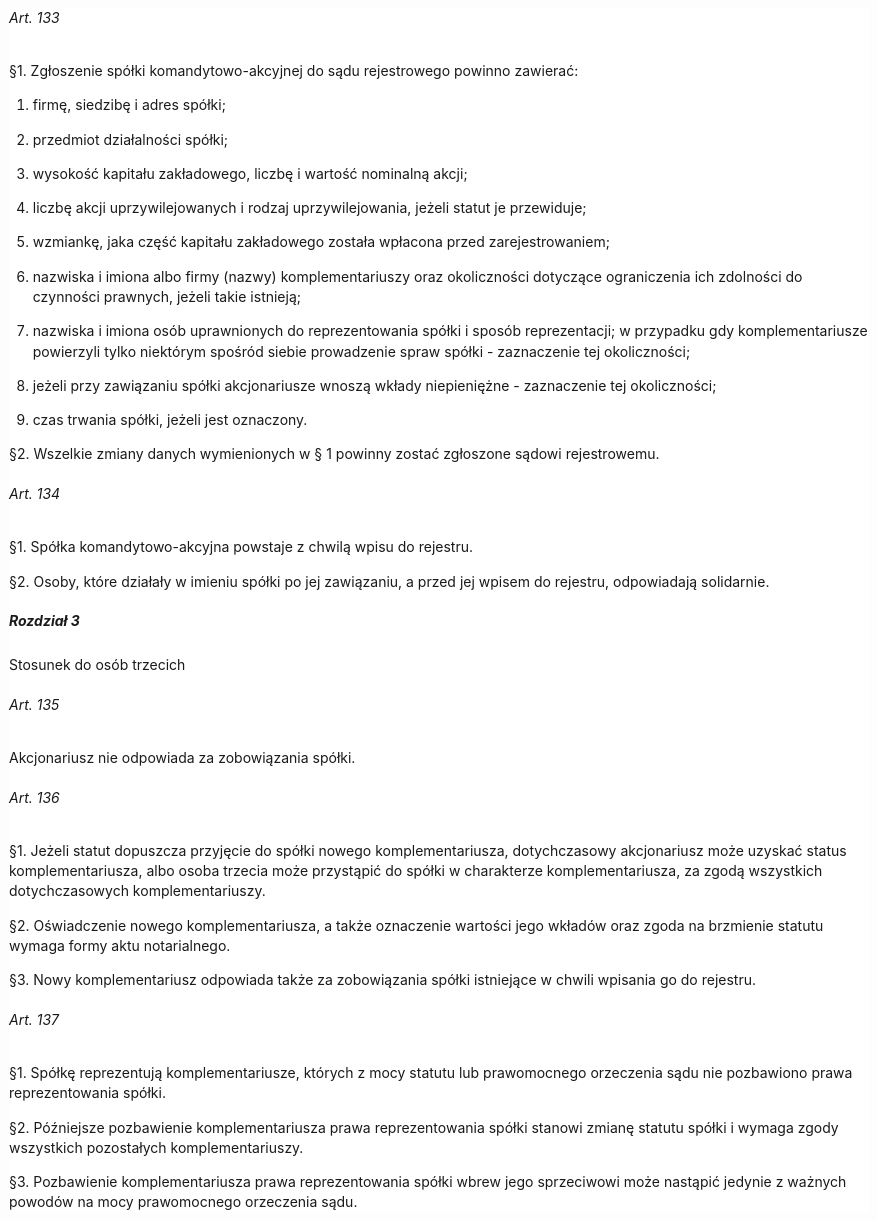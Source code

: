###### Art. 133
§1. Zgłoszenie spółki komandytowo-akcyjnej do sądu rejestrowego powinno zawierać:

1) firmę, siedzibę i adres spółki;

2) przedmiot działalności spółki;

3) wysokość kapitału zakładowego, liczbę i wartość nominalną akcji;

4) liczbę akcji uprzywilejowanych i rodzaj uprzywilejowania, jeżeli statut je przewiduje;

5) wzmiankę, jaka część kapitału zakładowego została wpłacona przed zarejestrowaniem;

6) nazwiska i imiona albo firmy (nazwy) komplementariuszy oraz okoliczności dotyczące ograniczenia ich zdolności do czynności prawnych, jeżeli takie istnieją;

7) nazwiska i imiona osób uprawnionych do reprezentowania spółki i sposób reprezentacji; w przypadku gdy komplementariusze powierzyli tylko niektórym spośród siebie prowadzenie spraw spółki - zaznaczenie tej okoliczności;

8) jeżeli przy zawiązaniu spółki akcjonariusze wnoszą wkłady niepieniężne - zaznaczenie tej okoliczności;

9) czas trwania spółki, jeżeli jest oznaczony.

§2. Wszelkie zmiany danych wymienionych w § 1 powinny zostać zgłoszone sądowi rejestrowemu.

###### Art. 134
§1. Spółka komandytowo-akcyjna powstaje z chwilą wpisu do rejestru.

§2. Osoby, które działały w imieniu spółki po jej zawiązaniu, a przed jej wpisem do rejestru, odpowiadają solidarnie.


##### Rozdział 3

Stosunek do osób trzecich
###### Art. 135
Akcjonariusz nie odpowiada za zobowiązania spółki.
###### Art. 136
§1. Jeżeli statut dopuszcza przyjęcie do spółki nowego komplementariusza, dotychczasowy akcjonariusz może uzyskać status komplementariusza, albo osoba trzecia może przystąpić do spółki w charakterze komplementariusza, za zgodą wszystkich dotychczasowych komplementariuszy.

§2. Oświadczenie nowego komplementariusza, a także oznaczenie wartości jego wkładów oraz zgoda na brzmienie statutu wymaga formy aktu notarialnego.

§3. Nowy komplementariusz odpowiada także za zobowiązania spółki istniejące w chwili wpisania go do rejestru.

###### Art. 137
§1. Spółkę reprezentują komplementariusze, których z mocy statutu lub prawomocnego orzeczenia sądu nie pozbawiono prawa reprezentowania spółki.

§2. Późniejsze pozbawienie komplementariusza prawa reprezentowania spółki stanowi zmianę statutu spółki i wymaga zgody wszystkich pozostałych komplementariuszy.

§3. Pozbawienie komplementariusza prawa reprezentowania spółki wbrew jego sprzeciwowi może nastąpić jedynie z ważnych powodów na mocy prawomocnego orzeczenia sądu.
